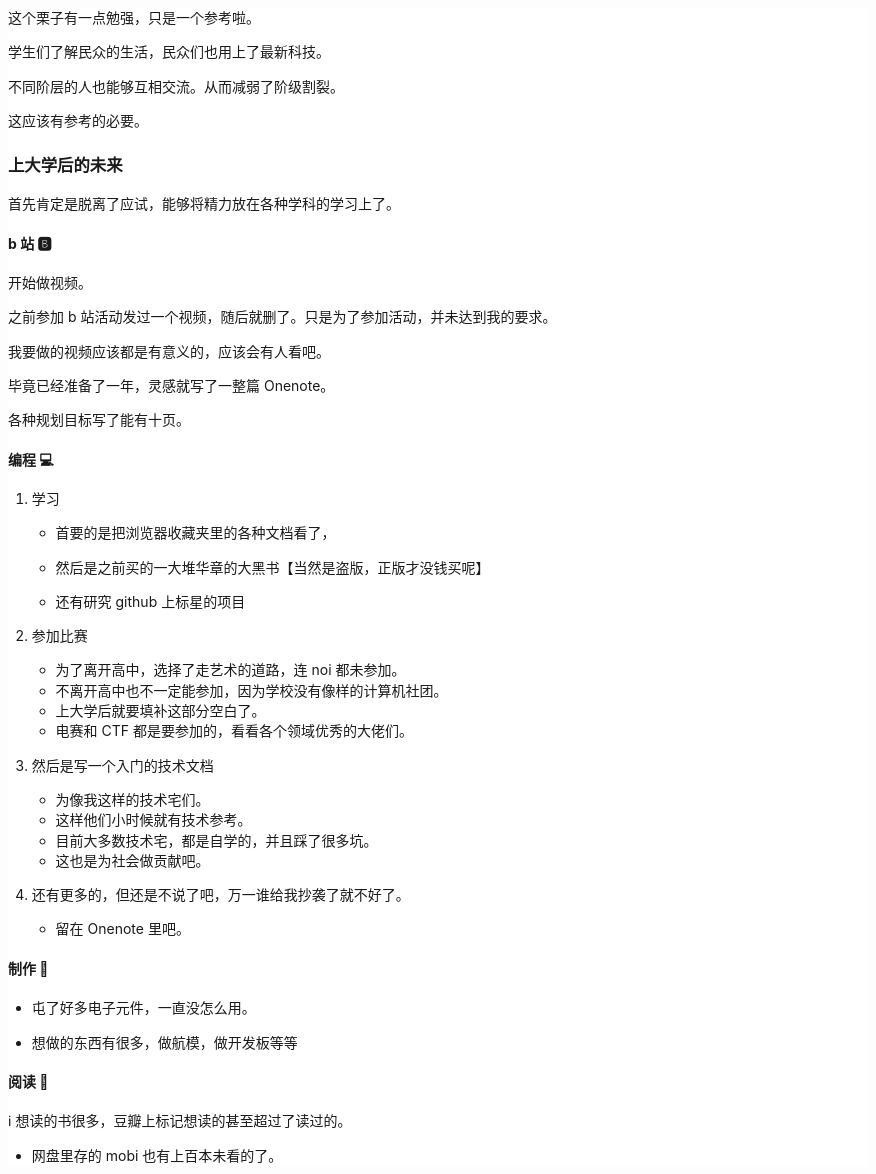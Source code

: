 这个栗子有一点勉强，只是一个参考啦。

学生们了解民众的生活，民众们也用上了最新科技。

不同阶层的人也能够互相交流。从而减弱了阶级割裂。

这应该有参考的必要。

### 上大学后的未来

首先肯定是脱离了应试，能够将精力放在各种学科的学习上了。

#### b 站 🅱

开始做视频。

之前参加 b 站活动发过一个视频，随后就删了。只是为了参加活动，并未达到我的要求。

我要做的视频应该都是有意义的，应该会有人看吧。

毕竟已经准备了一年，灵感就写了一整篇 Onenote。

各种规划目标写了能有十页。

#### 编程 💻

1. 学习

   - 首要的是把浏览器收藏夹里的各种文档看了，

   - 然后是之前买的一大堆华章的大黑书【当然是盗版，正版才没钱买呢】

   - 还有研究 github 上标星的项目

2. 参加比赛

   - 为了离开高中，选择了走艺术的道路，连 noi 都未参加。
   - 不离开高中也不一定能参加，因为学校没有像样的计算机社团。
   - 上大学后就要填补这部分空白了。
   - 电赛和 CTF 都是要参加的，看看各个领域优秀的大佬们。

3. 然后是写一个入门的技术文档
   - 为像我这样的技术宅们。
   - 这样他们小时候就有技术参考。
   - 目前大多数技术宅，都是自学的，并且踩了很多坑。
   - 这也是为社会做贡献吧。
4. 还有更多的，但还是不说了吧，万一谁给我抄袭了就不好了。
   - 留在 Onenote 里吧。

#### 制作 🍳

- 屯了好多电子元件，一直没怎么用。

- 想做的东西有很多，做航模，做开发板等等

#### 阅读 📖

ℹ 想读的书很多，豆瓣上标记想读的甚至超过了读过的。

- 网盘里存的 mobi 也有上百本未看的了。
